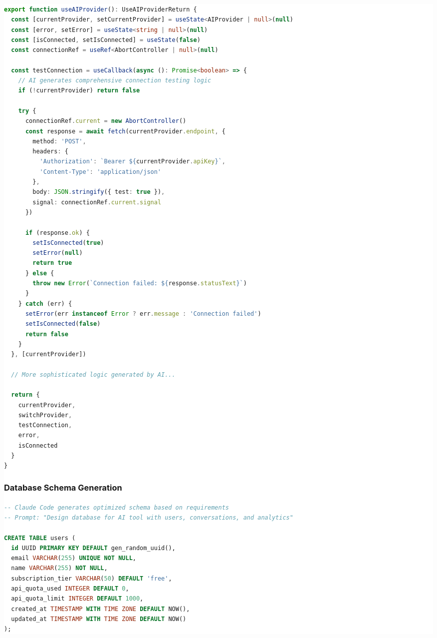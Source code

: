 ```typescript
export function useAIProvider(): UseAIProviderReturn {
  const [currentProvider, setCurrentProvider] = useState<AIProvider | null>(null)
  const [error, setError] = useState<string | null>(null)
  const [isConnected, setIsConnected] = useState(false)
  const connectionRef = useRef<AbortController | null>(null)

  const testConnection = useCallback(async (): Promise<boolean> => {
    // AI generates comprehensive connection testing logic
    if (!currentProvider) return false
    
    try {
      connectionRef.current = new AbortController()
      const response = await fetch(currentProvider.endpoint, {
        method: 'POST',
        headers: {
          'Authorization': `Bearer ${currentProvider.apiKey}`,
          'Content-Type': 'application/json'
        },
        body: JSON.stringify({ test: true }),
        signal: connectionRef.current.signal
      })
      
      if (response.ok) {
        setIsConnected(true)
        setError(null)
        return true
      } else {
        throw new Error(`Connection failed: ${response.statusText}`)
      }
    } catch (err) {
      setError(err instanceof Error ? err.message : 'Connection failed')
      setIsConnected(false)
      return false
    }
  }, [currentProvider])

  // More sophisticated logic generated by AI...
  
  return {
    currentProvider,
    switchProvider,
    testConnection,
    error,
    isConnected
  }
}
```

### Database Schema Generation
```sql
-- Claude Code generates optimized schema based on requirements
-- Prompt: "Design database for AI tool with users, conversations, and analytics"

CREATE TABLE users (
  id UUID PRIMARY KEY DEFAULT gen_random_uuid(),
  email VARCHAR(255) UNIQUE NOT NULL,
  name VARCHAR(255) NOT NULL,
  subscription_tier VARCHAR(50) DEFAULT 'free',
  api_quota_used INTEGER DEFAULT 0,
  api_quota_limit INTEGER DEFAULT 1000,
  created_at TIMESTAMP WITH TIME ZONE DEFAULT NOW(),
  updated_at TIMESTAMP WITH TIME ZONE DEFAULT NOW()
);
```